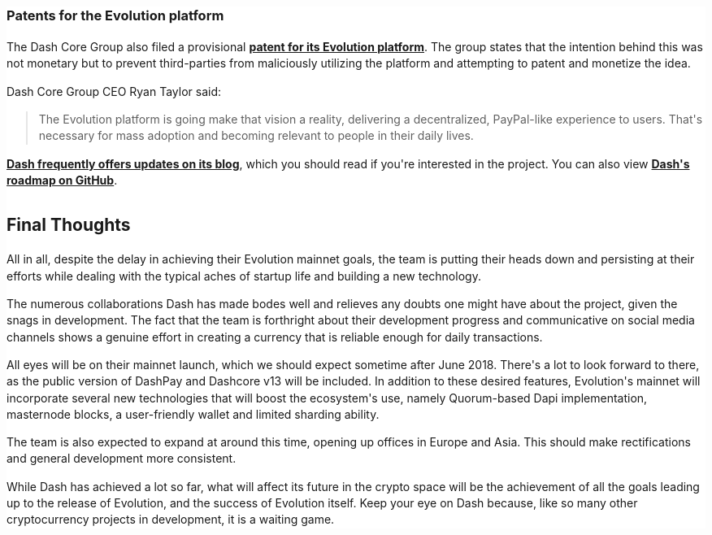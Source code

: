 ### **Patents for the Evolution platform**

The Dash Core Group also filed a provisional [**patent for its Evolution platform**](https://www.dash.org/2018/03/20/patent.html). The group states that the intention behind this was not monetary but to prevent third-parties from maliciously utilizing the platform and attempting to patent and monetize the idea.

Dash Core Group CEO Ryan Taylor said:

> The Evolution platform is going make that vision a reality, delivering a decentralized, PayPal-like experience to users. That's necessary for mass adoption and becoming relevant to people in their daily lives.

[**Dash frequently offers updates on its blog**](https://www.dash.org/blog/), which you should read if you're interested in the project. You can also view [**Dash's roadmap on GitHub**](https://github.com/dashpay/dash-roadmap).

**Final Thoughts**
------------------

All in all, despite the delay in achieving their Evolution mainnet goals, the team is putting their heads down and persisting at their efforts while dealing with the typical aches of startup life and building a new technology.

The numerous collaborations Dash has made bodes well and relieves any doubts one might have about the project, given the snags in development. The fact that the team is forthright about their development progress and communicative on social media channels shows a genuine effort in creating a currency that is reliable enough for daily transactions.

All eyes will be on their mainnet launch, which we should expect sometime after June 2018. There's a lot to look forward to there, as the public version of DashPay and Dashcore v13 will be included. In addition to these desired features, Evolution's mainnet will incorporate several new technologies that will boost the ecosystem's use, namely Quorum-based Dapi implementation, masternode blocks, a user-friendly wallet and limited sharding ability.

The team is also expected to expand at around this time, opening up offices in Europe and Asia. This should make rectifications and general development more consistent.

While Dash has achieved a lot so far, what will affect its future in the crypto space will be the achievement of all the goals leading up to the release of Evolution, and the success of Evolution itself. Keep your eye on Dash because, like so many other cryptocurrency projects in development, it is a waiting game.
